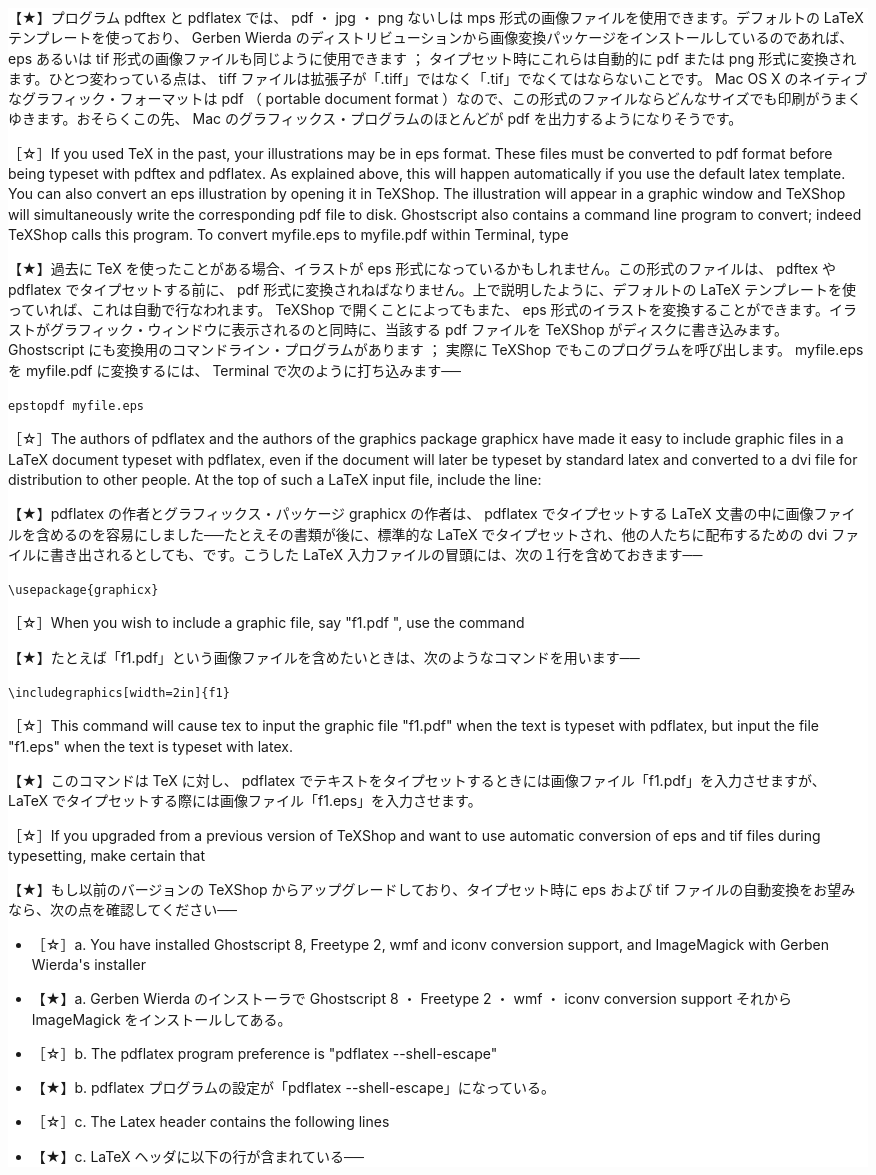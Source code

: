 【★】プログラム pdftex と pdflatex では、 pdf ・ jpg ・ png ないしは mps 形式の画像ファイルを使用できます。デフォルトの LaTeX テンプレートを使っており、 Gerben Wierda のディストリビューションから画像変換パッケージをインストールしているのであれば、 eps あるいは tif 形式の画像ファイルも同じように使用できます ； タイプセット時にこれらは自動的に pdf または png 形式に変換されます。ひとつ変わっている点は、 tiff ファイルは拡張子が「.tiff」ではなく「.tif」でなくてはならないことです。 Mac OS X のネイティブなグラフィック・フォーマットは pdf （ portable document format ）なので、この形式のファイルならどんなサイズでも印刷がうまくゆきます。おそらくこの先、 Mac のグラフィックス・プログラムのほとんどが pdf を出力するようになりそうです。

［☆］If you used TeX in the past, your illustrations may be in eps format. These files must be converted to pdf format before being typeset with pdftex and pdflatex. As explained above, this will happen automatically if you use the default latex template. You can also convert an eps illustration by opening it in TeXShop. The illustration will appear in a graphic window and TeXShop will simultaneously write the corresponding pdf file to disk. Ghostscript also contains a command line program to convert; indeed TeXShop calls this program. To convert myfile.eps to myfile.pdf within Terminal, type

【★】過去に TeX を使ったことがある場合、イラストが eps 形式になっているかもしれません。この形式のファイルは、 pdftex や pdflatex でタイプセットする前に、 pdf 形式に変換されねばなりません。上で説明したように、デフォルトの LaTeX テンプレートを使っていれば、これは自動で行なわれます。 TeXShop で開くことによってもまた、 eps 形式のイラストを変換することができます。イラストがグラフィック・ウィンドウに表示されるのと同時に、当該する pdf ファイルを TeXShop がディスクに書き込みます。 Ghostscript にも変換用のコマンドライン・プログラムがあります ； 実際に TeXShop でもこのプログラムを呼び出します。 myfile.eps を myfile.pdf に変換するには、 Terminal で次のように打ち込みます──

	epstopdf myfile.eps

［☆］The authors of pdflatex and the authors of the graphics package graphicx have made it easy to include graphic files in a LaTeX document typeset with pdflatex, even if the document will later be typeset by standard latex and converted to a dvi file for distribution to other people. At the top of such a LaTeX input file, include the line:

【★】pdflatex の作者とグラフィックス・パッケージ graphicx の作者は、 pdflatex でタイプセットする LaTeX 文書の中に画像ファイルを含めるのを容易にしました──たとえその書類が後に、標準的な LaTeX でタイプセットされ、他の人たちに配布するための dvi ファイルに書き出されるとしても、です。こうした LaTeX 入力ファイルの冒頭には、次の１行を含めておきます──

	\usepackage{graphicx}

［☆］When you wish to include a graphic file, say "f1.pdf ", use the command

【★】たとえば「f1.pdf」という画像ファイルを含めたいときは、次のようなコマンドを用います──

	\includegraphics[width=2in]{f1}

［☆］This command will cause tex to input the graphic file "f1.pdf" when the text is typeset with pdflatex, but input the file "f1.eps" when the text is typeset with latex.

【★】このコマンドは TeX に対し、 pdflatex でテキストをタイプセットするときには画像ファイル「f1.pdf」を入力させますが、 LaTeX でタイプセットする際には画像ファイル「f1.eps」を入力させます。

［☆］If you upgraded from a previous version of TeXShop and want to use automatic conversion of eps and tif files during typesetting, make certain that

【★】もし以前のバージョンの TeXShop からアップグレードしており、タイプセット時に eps および tif ファイルの自動変換をお望みなら、次の点を確認してください──

* ［☆］a.  You have installed Ghostscript 8, Freetype 2, wmf and iconv conversion support, and ImageMagick with Gerben Wierda's installer
* 【★】a.  Gerben Wierda のインストーラで Ghostscript 8 ・ Freetype 2 ・ wmf ・ iconv conversion support それから ImageMagick をインストールしてある。

* ［☆］b.  The pdflatex program preference is "pdflatex --shell-escape"
* 【★】b.  pdflatex プログラムの設定が「pdflatex --shell-escape」になっている。

* ［☆］c.  The Latex header contains the following lines
* 【★】c.  LaTeX ヘッダに以下の行が含まれている──
